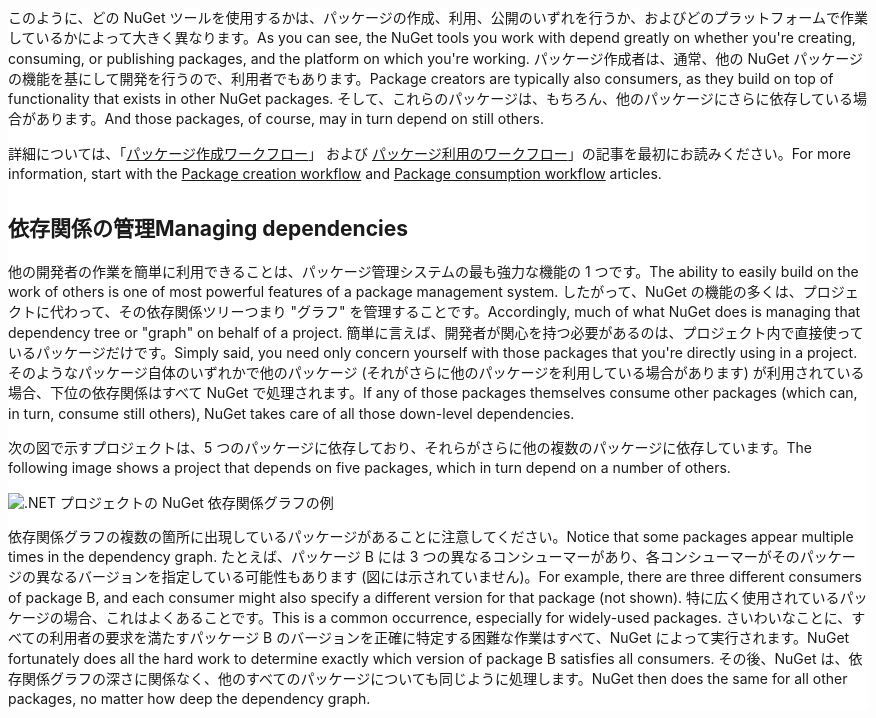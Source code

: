 <span data-ttu-id="3eba2-172">このように、どの NuGet ツールを使用するかは、パッケージの作成、利用、公開のいずれを行うか、およびどのプラットフォームで作業しているかによって大きく異なります。</span><span class="sxs-lookup"><span data-stu-id="3eba2-172">As you can see, the NuGet tools you work with depend greatly on whether you're creating, consuming, or publishing packages, and the platform on which you're working.</span></span> <span data-ttu-id="3eba2-173">パッケージ作成者は、通常、他の NuGet パッケージの機能を基にして開発を行うので、利用者でもあります。</span><span class="sxs-lookup"><span data-stu-id="3eba2-173">Package creators are typically also consumers, as they build on top of functionality that exists in other NuGet packages.</span></span> <span data-ttu-id="3eba2-174">そして、これらのパッケージは、もちろん、他のパッケージにさらに依存している場合があります。</span><span class="sxs-lookup"><span data-stu-id="3eba2-174">And those packages, of course, may in turn depend on still others.</span></span>

<span data-ttu-id="3eba2-175">詳細については、「[パッケージ作成ワークフロー](create-packages/Overview-and-Workflow.md)」 および [パッケージ利用のワークフロー](consume-packages/Overview-and-Workflow.md)」の記事を最初にお読みください。</span><span class="sxs-lookup"><span data-stu-id="3eba2-175">For more information, start with the [Package creation workflow](create-packages/Overview-and-Workflow.md) and [Package consumption workflow](consume-packages/Overview-and-Workflow.md) articles.</span></span>

## <a name="managing-dependencies"></a><span data-ttu-id="3eba2-176">依存関係の管理</span><span class="sxs-lookup"><span data-stu-id="3eba2-176">Managing dependencies</span></span>

<span data-ttu-id="3eba2-177">他の開発者の作業を簡単に利用できることは、パッケージ管理システムの最も強力な機能の 1 つです。</span><span class="sxs-lookup"><span data-stu-id="3eba2-177">The ability to easily build on the work of others is one of most powerful features of a package management system.</span></span> <span data-ttu-id="3eba2-178">したがって、NuGet の機能の多くは、プロジェクトに代わって、その依存関係ツリーつまり "グラフ" を管理することです。</span><span class="sxs-lookup"><span data-stu-id="3eba2-178">Accordingly, much of what NuGet does is managing that dependency tree or "graph" on behalf of a project.</span></span> <span data-ttu-id="3eba2-179">簡単に言えば、開発者が関心を持つ必要があるのは、プロジェクト内で直接使っているパッケージだけです。</span><span class="sxs-lookup"><span data-stu-id="3eba2-179">Simply said, you need only concern yourself with those packages that you're directly using in a project.</span></span> <span data-ttu-id="3eba2-180">そのようなパッケージ自体のいずれかで他のパッケージ (それがさらに他のパッケージを利用している場合があります) が利用されている場合、下位の依存関係はすべて NuGet で処理されます。</span><span class="sxs-lookup"><span data-stu-id="3eba2-180">If any of those packages themselves consume other packages (which can, in turn, consume still others), NuGet takes care of all those down-level dependencies.</span></span>

<span data-ttu-id="3eba2-181">次の図で示すプロジェクトは、5 つのパッケージに依存しており、それらがさらに他の複数のパッケージに依存しています。</span><span class="sxs-lookup"><span data-stu-id="3eba2-181">The following image shows a project that depends on five packages, which in turn depend on a number of others.</span></span>

![.NET プロジェクトの NuGet 依存関係グラフの例](media/dependency-graph.png)

<span data-ttu-id="3eba2-183">依存関係グラフの複数の箇所に出現しているパッケージがあることに注意してください。</span><span class="sxs-lookup"><span data-stu-id="3eba2-183">Notice that some packages appear multiple times in the dependency graph.</span></span> <span data-ttu-id="3eba2-184">たとえば、パッケージ B には 3 つの異なるコンシューマーがあり、各コンシューマーがそのパッケージの異なるバージョンを指定している可能性もあります (図には示されていません)。</span><span class="sxs-lookup"><span data-stu-id="3eba2-184">For example, there are three different consumers of package B, and each consumer might also specify a different version for that package (not shown).</span></span> <span data-ttu-id="3eba2-185">特に広く使用されているパッケージの場合、これはよくあることです。</span><span class="sxs-lookup"><span data-stu-id="3eba2-185">This is a common occurrence, especially for widely-used packages.</span></span> <span data-ttu-id="3eba2-186">さいわいなことに、すべての利用者の要求を満たすパッケージ B のバージョンを正確に特定する困難な作業はすべて、NuGet によって実行されます。</span><span class="sxs-lookup"><span data-stu-id="3eba2-186">NuGet fortunately does all the hard work to determine exactly which version of package B satisfies all consumers.</span></span> <span data-ttu-id="3eba2-187">その後、NuGet は、依存関係グラフの深さに関係なく、他のすべてのパッケージについても同じように処理します。</span><span class="sxs-lookup"><span data-stu-id="3eba2-187">NuGet then does the same for all other packages, no matter how deep the dependency graph.</span></span>
